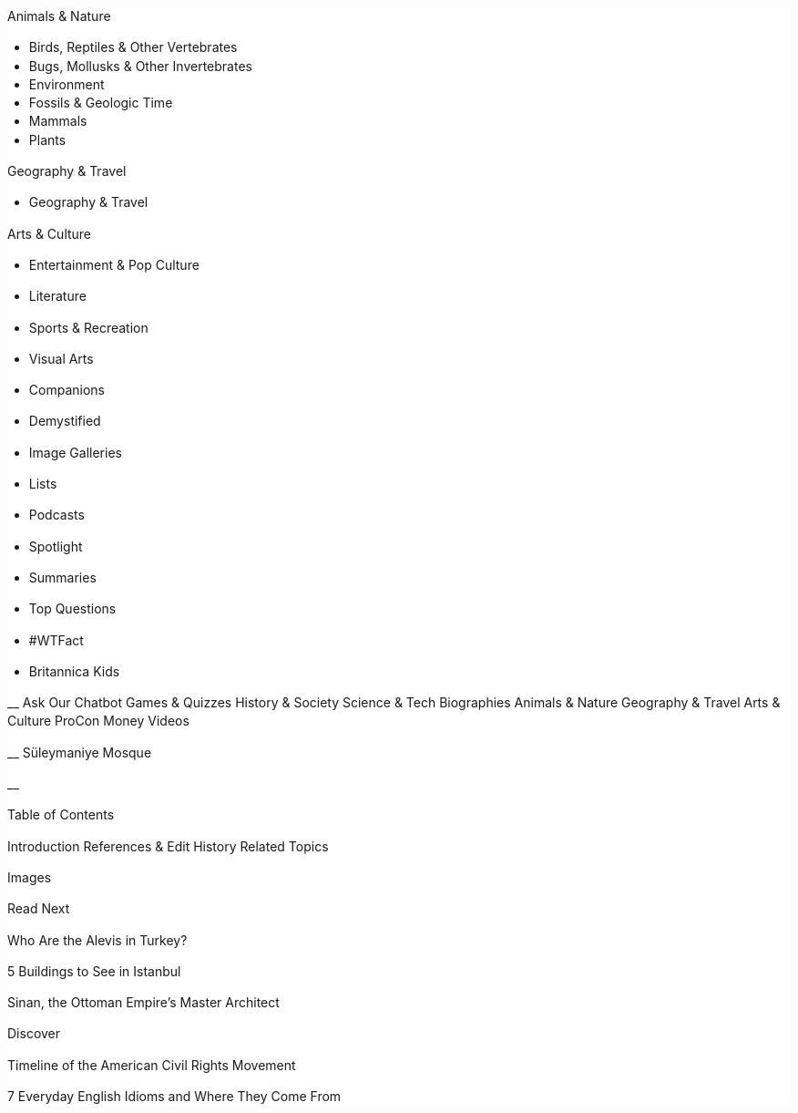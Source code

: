 Animals & Nature

  * Birds, Reptiles & Other Vertebrates
  * Bugs, Mollusks & Other Invertebrates
  * Environment
  * Fossils & Geologic Time
  * Mammals
  * Plants

Geography & Travel

  * Geography & Travel

Arts & Culture

  * Entertainment & Pop Culture
  * Literature
  * Sports & Recreation
  * Visual Arts


  * Companions
  * Demystified
  * Image Galleries
  * Lists
  * Podcasts
  * Spotlight
  * Summaries
  * Top Questions
  * #WTFact


  * Britannica Kids



__ Ask Our Chatbot Games & Quizzes History & Society Science & Tech Biographies Animals & Nature Geography & Travel Arts & Culture ProCon Money Videos

__ Süleymaniye Mosque

__

Table of Contents 

Introduction  References & Edit History Related Topics

Images

Read Next 

Who Are the Alevis in Turkey?

5 Buildings to See in Istanbul

Sinan, the Ottoman Empire’s Master Architect

Discover 

Timeline of the American Civil Rights Movement

7 Everyday English Idioms and Where They Come From
